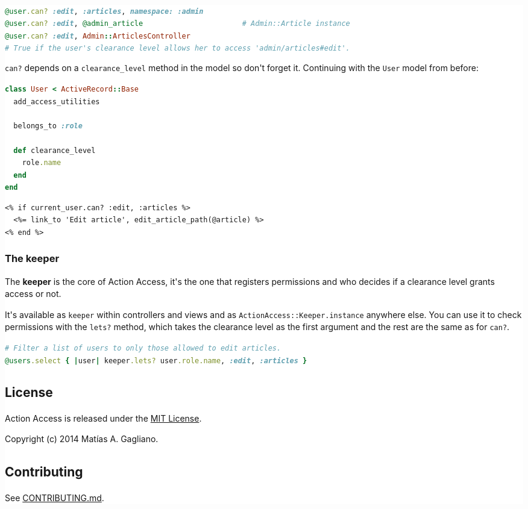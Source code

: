 ```ruby
@user.can? :edit, :articles, namespace: :admin
@user.can? :edit, @admin_article                       # Admin::Article instance
@user.can? :edit, Admin::ArticlesController
# True if the user's clearance level allows her to access 'admin/articles#edit'.
```

`can?` depends on a `clearance_level` method in the model so don't forget it.
Continuing with the `User` model from before:

```ruby
class User < ActiveRecord::Base
  add_access_utilities

  belongs_to :role

  def clearance_level
    role.name
  end
end
```

```erb
<% if current_user.can? :edit, :articles %>
  <%= link_to 'Edit article', edit_article_path(@article) %>
<% end %>
```

### The keeper

The **keeper** is the core of Action Access, it's the one that registers
permissions and who decides if a clearance level grants access or not.

It's available as `keeper` within controllers and views and as
`ActionAccess::Keeper.instance` anywhere else. You can use it to check
permissions with the `lets?` method, which takes the clearance level as the
first argument and the rest are the same as for `can?`.

```ruby
# Filter a list of users to only those allowed to edit articles.
@users.select { |user| keeper.lets? user.role.name, :edit, :articles }
```


## License

Action Access is released under the [MIT License](http://opensource.org/licenses/MIT).

Copyright (c) 2014 Matías A. Gagliano.


## Contributing

See [CONTRIBUTING.md](CONTRIBUTING.md).
